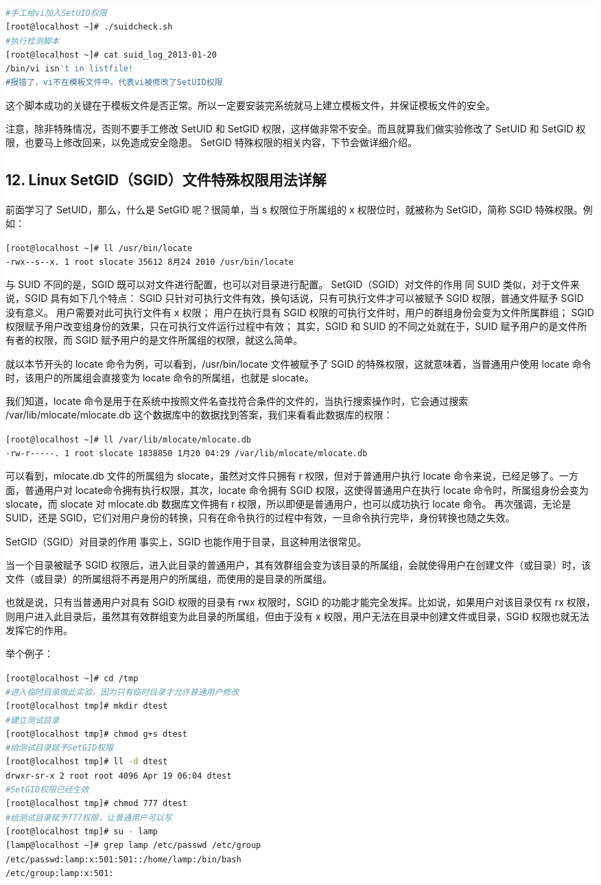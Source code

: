 ```bash
#手工给vi加入SetUID权限
[root@localhost ~]# ./suidcheck.sh
#执行检测脚本
[root@localhost ~]# cat suid_log_2013-01-20
/bin/vi isn't in listfile!
#报错了，vi不在模板文件中。代表vi被修改了SetUID权限
```
这个脚本成功的关键在于模板文件是否正常。所以一定要安装完系统就马上建立模板文件，并保证模板文件的安全。

注意，除非特殊情况，否则不要手工修改 SetUID 和 SetGID 权限，这样做非常不安全。而且就算我们做实验修改了 SetUID 和 SetGID 权限，也要马上修改回来，以免造成安全隐患。
SetGID 特殊权限的相关内容，下节会做详细介绍。

## 12.  Linux SetGID（SGID）文件特殊权限用法详解

前面学习了 SetUID，那么，什么是 SetGID 呢？很简单，当 s 权限位于所属组的 x 权限位时，就被称为 SetGID，简称 SGID 特殊权限。例如：
```bash
[root@localhost ~]# ll /usr/bin/locate
-rwx--s--x. 1 root slocate 35612 8月24 2010 /usr/bin/locate
```
与 SUID 不同的是，SGID 既可以对文件进行配置，也可以对目录进行配置。
SetGID（SGID）对文件的作用
同 SUID 类似，对于文件来说，SGID 具有如下几个特点：
SGID 只针对可执行文件有效，换句话说，只有可执行文件才可以被赋予 SGID 权限，普通文件赋予 SGID 没有意义。
用户需要对此可执行文件有 x 权限；
用户在执行具有 SGID 权限的可执行文件时，用户的群组身份会变为文件所属群组；
SGID 权限赋予用户改变组身份的效果，只在可执行文件运行过程中有效；
其实，SGID 和 SUID 的不同之处就在于，SUID 赋予用户的是文件所有者的权限，而 SGID 赋予用户的是文件所属组的权限，就这么简单。

就以本节开头的 locate 命令为例，可以看到，/usr/bin/locate 文件被赋予了 SGID 的特殊权限，这就意味着，当普通用户使用 locate 命令时，该用户的所属组会直接变为 locate 命令的所属组，也就是 slocate。

我们知道，locate 命令是用于在系统中按照文件名查找符合条件的文件的，当执行搜索操作时，它会通过搜索 /var/lib/mlocate/mlocate.db 这个数据库中的数据找到答案，我们来看看此数据库的权限：
```bash
[root@localhost ~]# ll /var/lib/mlocate/mlocate.db
-rw-r-----. 1 root slocate 1838850 1月20 04:29 /var/lib/mlocate/mlocate.db
```
可以看到，mlocate.db 文件的所属组为 slocate，虽然对文件只拥有 r 权限，但对于普通用户执行 locate 命令来说，已经足够了。一方面，普通用户对 locate命令拥有执行权限，其次，locate 命令拥有 SGID 权限，这使得普通用户在执行 locate 命令时，所属组身份会变为 slocate，而 slocate 对 mlocate.db 数据库文件拥有 r 权限，所以即便是普通用户，也可以成功执行 locate 命令。
再次强调，无论是 SUID，还是 SGID，它们对用户身份的转换，只有在命令执行的过程中有效，一旦命令执行完毕，身份转换也随之失效。

SetGID（SGID）对目录的作用
事实上，SGID 也能作用于目录，且这种用法很常见。

当一个目录被赋予 SGID 权限后，进入此目录的普通用户，其有效群组会变为该目录的所属组，会就使得用户在创建文件（或目录）时，该文件（或目录）的所属组将不再是用户的所属组，而使用的是目录的所属组。

也就是说，只有当普通用户对具有 SGID 权限的目录有 rwx 权限时，SGID 的功能才能完全发挥。比如说，如果用户对该目录仅有 rx 权限，则用户进入此目录后，虽然其有效群组变为此目录的所属组，但由于没有 x 权限，用户无法在目录中创建文件或目录，SGID 权限也就无法发挥它的作用。

举个例子：
```bash
[root@localhost ~]# cd /tmp
#进入临时目录做此实验。因为只有临时目录才允许普通用户修改
[root@localhost tmp]# mkdir dtest
#建立测试目录
[root@localhost tmp]# chmod g+s dtest
#给测试目录赋予SetGID权限
[root@localhost tmp]# ll -d dtest
drwxr-sr-x 2 root root 4096 Apr 19 06:04 dtest
#SetGID权限已经生效
[root@localhost tmp]# chmod 777 dtest
#给测试目录赋予777权限，让普通用户可以写
[root@localhost tmp]# su - lamp
[lamp@localhost ~]# grep lamp /etc/passwd /etc/group
/etc/passwd:lamp:x:501:501::/home/lamp:/bin/bash
/etc/group:lamp:x:501:
```